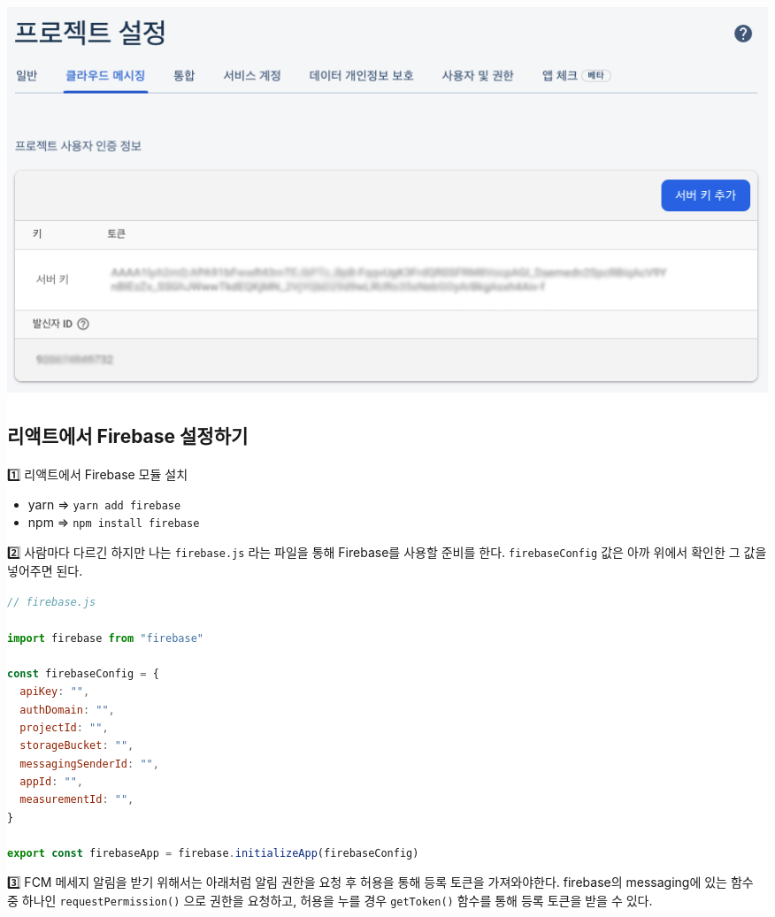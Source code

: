 ![fcm4](./images/fcm4.png)

## 리액트에서 Firebase 설정하기

1️⃣ 리액트에서 Firebase 모듈 설치

- yarn ⇒ `yarn add firebase`
- npm ⇒ `npm install firebase`

2️⃣ 사람마다 다르긴 하지만 나는 `firebase.js` 라는 파일을 통해 Firebase를 사용할 준비를 한다. `firebaseConfig` 값은 아까 위에서 확인한 그 값을 넣어주면 된다.

```jsx
// firebase.js

import firebase from "firebase"

const firebaseConfig = {
  apiKey: "",
  authDomain: "",
  projectId: "",
  storageBucket: "",
  messagingSenderId: "",
  appId: "",
  measurementId: "",
}

export const firebaseApp = firebase.initializeApp(firebaseConfig)
```

3️⃣ FCM 메세지 알림을 받기 위해서는 아래처럼 알림 권한을 요청 후 허용을 통해 등록 토큰을 가져와야한다. firebase의 messaging에 있는 함수 중 하나인 `requestPermission()` 으로 권한을 요청하고, 허용을 누를 경우 `getToken()` 함수를 통해 등록 토큰을 받을 수 있다.
